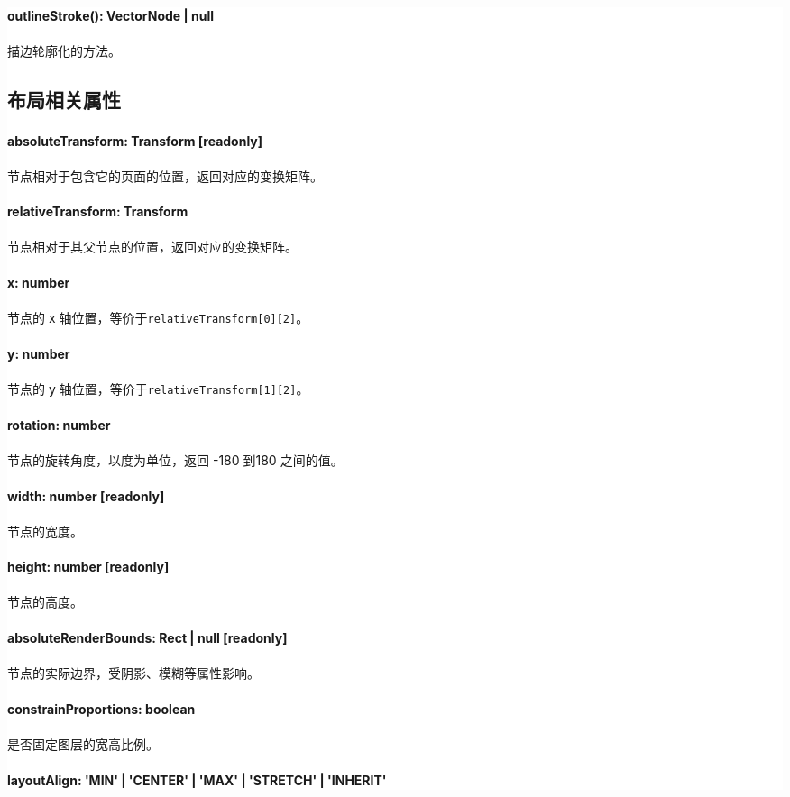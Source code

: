 #### outlineStroke(): VectorNode | null

描边轮廓化的方法。



## 布局相关属性

#### absoluteTransform: Transform [readonly]

节点相对于包含它的页面的位置，返回对应的变换矩阵。



#### relativeTransform: Transform

节点相对于其父节点的位置，返回对应的变换矩阵。



#### x: number

节点的 x 轴位置，等价于`relativeTransform[0][2]`。



#### y: number

节点的 y 轴位置，等价于`relativeTransform[1][2]`。



#### rotation: number

节点的旋转角度，以度为单位，返回 -180 到180 之间的值。



#### width: number [readonly]

节点的宽度。



#### height: number [readonly]

节点的高度。



#### absoluteRenderBounds: Rect | null [readonly]

节点的实际边界，受阴影、模糊等属性影响。



#### constrainProportions: boolean

是否固定图层的宽高比例。



#### layoutAlign: 'MIN' | 'CENTER' | 'MAX' | 'STRETCH' | 'INHERIT'
